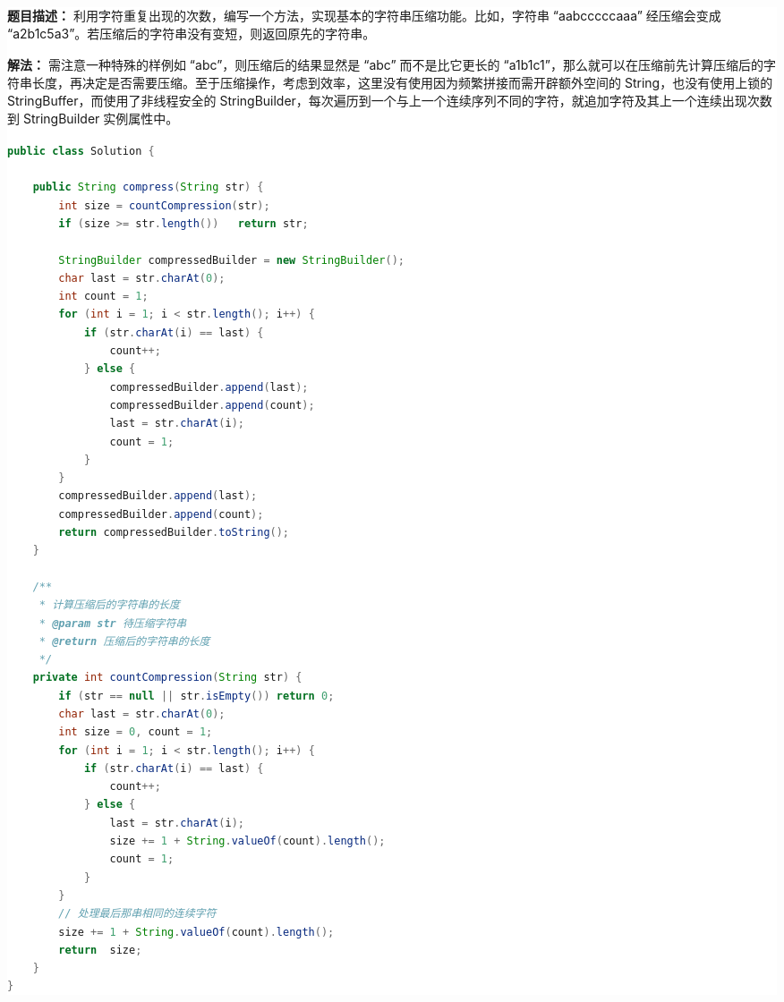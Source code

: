 **题目描述：** 利用字符重复出现的次数，编写一个方法，实现基本的字符串压缩功能。比如，字符串 “aabcccccaaa” 经压缩会变成 “a2b1c5a3”。若压缩后的字符串没有变短，则返回原先的字符串。

**解法：** 需注意一种特殊的样例如 “abc”，则压缩后的结果显然是 “abc” 而不是比它更长的 “a1b1c1”，那么就可以在压缩前先计算压缩后的字符串长度，再决定是否需要压缩。至于压缩操作，考虑到效率，这里没有使用因为频繁拼接而需开辟额外空间的 String，也没有使用上锁的 StringBuffer，而使用了非线程安全的 StringBuilder，每次遍历到一个与上一个连续序列不同的字符，就追加字符及其上一个连续出现次数到 StringBuilder 实例属性中。

```java
public class Solution {

    public String compress(String str) {
        int size = countCompression(str);
        if (size >= str.length())   return str;

        StringBuilder compressedBuilder = new StringBuilder();
        char last = str.charAt(0);
        int count = 1;
        for (int i = 1; i < str.length(); i++) {
            if (str.charAt(i) == last) {
                count++;
            } else {
                compressedBuilder.append(last);
                compressedBuilder.append(count);
                last = str.charAt(i);
                count = 1;
            }
        }
        compressedBuilder.append(last);
        compressedBuilder.append(count);
        return compressedBuilder.toString();
    }

    /**
     * 计算压缩后的字符串的长度
     * @param str 待压缩字符串
     * @return 压缩后的字符串的长度
     */
    private int countCompression(String str) {
        if (str == null || str.isEmpty()) return 0;
        char last = str.charAt(0);
        int size = 0, count = 1;
        for (int i = 1; i < str.length(); i++) {
            if (str.charAt(i) == last) {
                count++;
            } else {
                last = str.charAt(i);
                size += 1 + String.valueOf(count).length();
                count = 1;
            }
        }
        // 处理最后那串相同的连续字符
        size += 1 + String.valueOf(count).length();
        return  size;
    }
}
```
